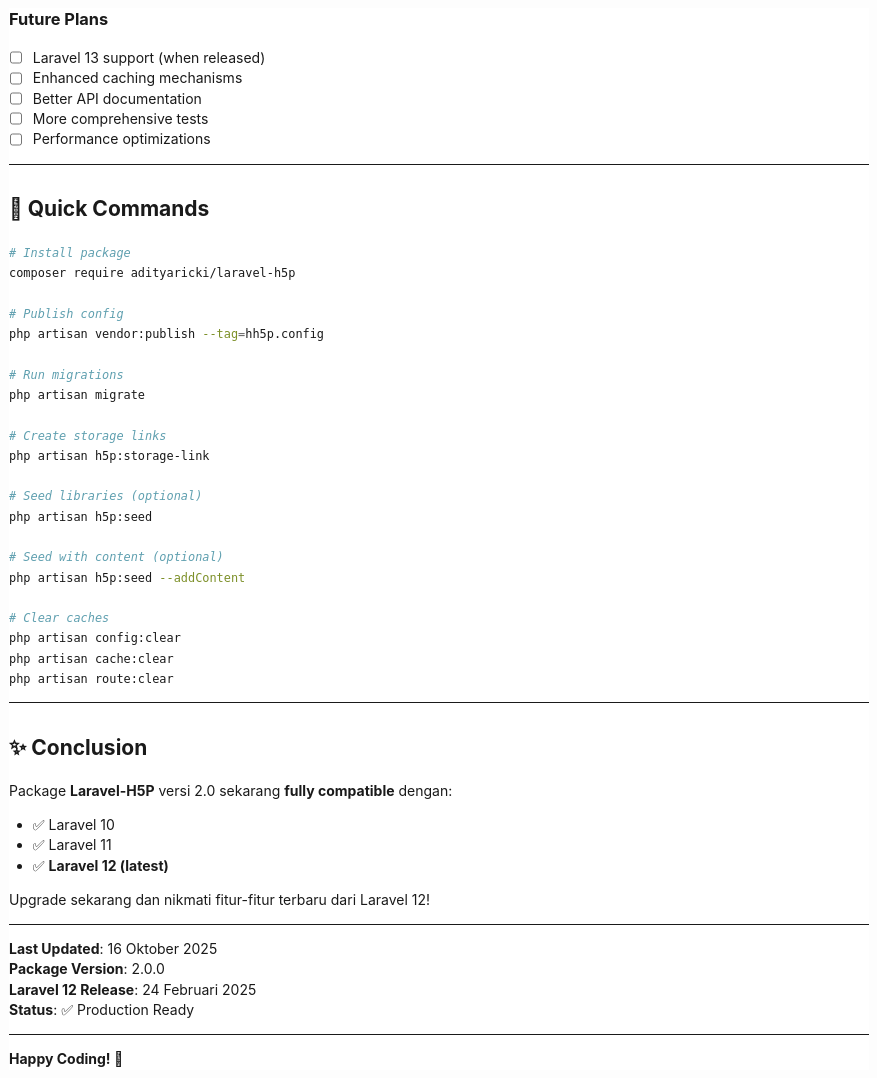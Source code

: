 ### Future Plans

- [ ] Laravel 13 support (when released)
- [ ] Enhanced caching mechanisms
- [ ] Better API documentation
- [ ] More comprehensive tests
- [ ] Performance optimizations

---

## 📝 Quick Commands

```bash
# Install package
composer require adityaricki/laravel-h5p

# Publish config
php artisan vendor:publish --tag=hh5p.config

# Run migrations
php artisan migrate

# Create storage links
php artisan h5p:storage-link

# Seed libraries (optional)
php artisan h5p:seed

# Seed with content (optional)
php artisan h5p:seed --addContent

# Clear caches
php artisan config:clear
php artisan cache:clear
php artisan route:clear
```

---

## ✨ Conclusion

Package **Laravel-H5P** versi 2.0 sekarang **fully compatible** dengan:

- ✅ Laravel 10
- ✅ Laravel 11
- ✅ **Laravel 12 (latest)**

Upgrade sekarang dan nikmati fitur-fitur terbaru dari Laravel 12!

---

**Last Updated**: 16 Oktober 2025  
**Package Version**: 2.0.0  
**Laravel 12 Release**: 24 Februari 2025  
**Status**: ✅ Production Ready

---

**Happy Coding! 🚀**
